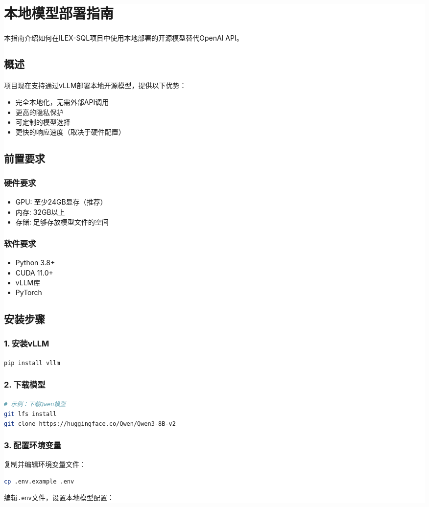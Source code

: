 # 本地模型部署指南

本指南介绍如何在ILEX-SQL项目中使用本地部署的开源模型替代OpenAI API。

## 概述

项目现在支持通过vLLM部署本地开源模型，提供以下优势：
- 完全本地化，无需外部API调用
- 更高的隐私保护
- 可定制的模型选择
- 更快的响应速度（取决于硬件配置）

## 前置要求

### 硬件要求
- GPU: 至少24GB显存（推荐）
- 内存: 32GB以上
- 存储: 足够存放模型文件的空间

### 软件要求
- Python 3.8+
- CUDA 11.0+
- vLLM库
- PyTorch

## 安装步骤

### 1. 安装vLLM

```bash
pip install vllm
```

### 2. 下载模型

```bash
# 示例：下载Qwen模型
git lfs install
git clone https://huggingface.co/Qwen/Qwen3-8B-v2
```

### 3. 配置环境变量

复制并编辑环境变量文件：

```bash
cp .env.example .env
```

编辑`.env`文件，设置本地模型配置：
